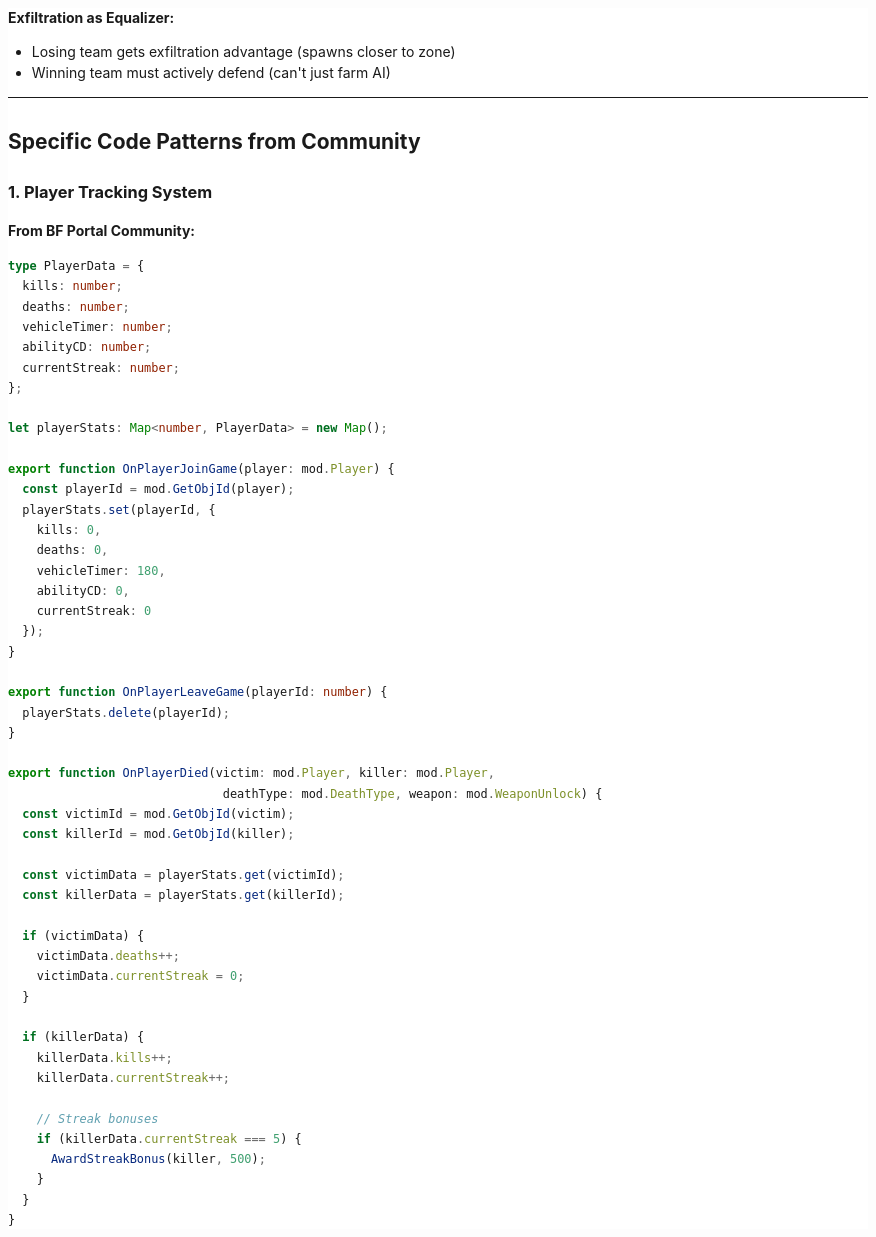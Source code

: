 **Exfiltration as Equalizer:**
- Losing team gets exfiltration advantage (spawns closer to zone)
- Winning team must actively defend (can't just farm AI)

---

## Specific Code Patterns from Community

### 1. Player Tracking System

**From BF Portal Community:**
```typescript
type PlayerData = {
  kills: number;
  deaths: number;
  vehicleTimer: number;
  abilityCD: number;
  currentStreak: number;
};

let playerStats: Map<number, PlayerData> = new Map();

export function OnPlayerJoinGame(player: mod.Player) {
  const playerId = mod.GetObjId(player);
  playerStats.set(playerId, {
    kills: 0,
    deaths: 0,
    vehicleTimer: 180,
    abilityCD: 0,
    currentStreak: 0
  });
}

export function OnPlayerLeaveGame(playerId: number) {
  playerStats.delete(playerId);
}

export function OnPlayerDied(victim: mod.Player, killer: mod.Player, 
                              deathType: mod.DeathType, weapon: mod.WeaponUnlock) {
  const victimId = mod.GetObjId(victim);
  const killerId = mod.GetObjId(killer);
  
  const victimData = playerStats.get(victimId);
  const killerData = playerStats.get(killerId);
  
  if (victimData) {
    victimData.deaths++;
    victimData.currentStreak = 0;
  }
  
  if (killerData) {
    killerData.kills++;
    killerData.currentStreak++;
    
    // Streak bonuses
    if (killerData.currentStreak === 5) {
      AwardStreakBonus(killer, 500);
    }
  }
}
```
